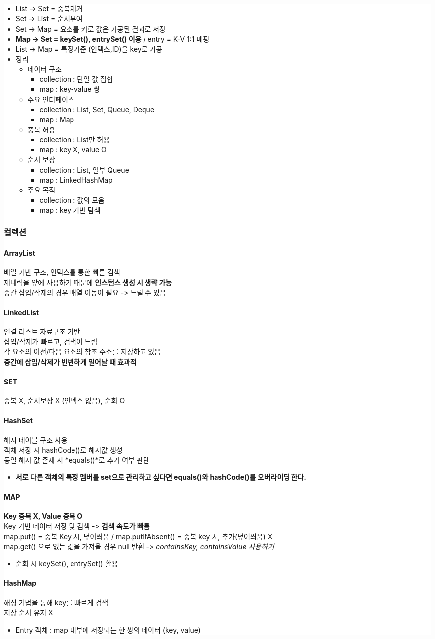    - List -> Set = 중복제거
   - Set -> List = 순서부여
   - Set -> Map = 요소를 키로 값은 가공된 결과로 저장
   - **Map -> Set = keySet(), entrySet() 이용** / entry = K-V 1:1 매핑
   - List -> Map = 특정기준 (인덱스,ID)을 key로 가공
- 정리
  - 데이터 구조
    - collection : 단일 값 집합
    - map : key-value 쌍
  - 주요 인터페이스
    - collection : List, Set, Queue, Deque
    - map : Map
  - 중복 허용
    - collection : List만 허용
    - map : key X, value O
  - 순서 보장
    - collection : List, 일부 Queue
    - map : LinkedHashMap
  - 주요 목적
    - collection : 값의 모음
    - map : key 기반 탐색

### 컬렉션

#### ArrayList
배열 기반 구조, 인덱스를 통한 빠른 검색<br>
제네릭을 앞에 사용하기 때문에 **인스턴스 생성 시 생략 가능** <br>
중간 삽입/삭제의 경우 배열 이동이 필요 -> 느릴 수 있음

#### LinkedList
연결 리스트 자료구조 기반 <br>
삽입/삭제가 빠르고, 검색이 느림 <br>
각 요소의 이전/다음 요소의 참조 주소를 저장하고 있음 <br>
**중간에 삽입/삭제가 빈번하게 일어날 때 효과적**

#### SET
중복 X, 순서보장 X (인덱스 없음), 순회 O

#### HashSet
해시 테이블 구조 사용 <br>
객체 저장 시 hashCode()로 해시값 생성 <br>
동일 해시 값 존재 시 *equals()*로 추가 여부 판단
- **서로 다른 객체의 특정 멤버를 set으로 관리하고 싶다면 equals()와 hashCode()를 오버라이딩 한다.**

#### MAP
**Key 중복 X, Value 중복 O** <br>
Key 기반 데이터 저장 및 검색 -> **검색 속도가 빠름** <br>
map.put() = 중복 Key 시, 덮어씌움 / map.putIfAbsent() = 중복 key 시, 추가(덮어씌움) X <br>
map.get() 으로 없는 값을 가져올 경우 null 반환 -> *containsKey, containsValue 사용하기*
- 순회 시 keySet(), entrySet() 활용

#### HashMap
해싱 기법을 통해 key를 빠르게 검색 <br>
저장 순서 유지 X
- Entry 객체 : map 내부에 저장되는 한 쌍의 데이터 (key, value)
